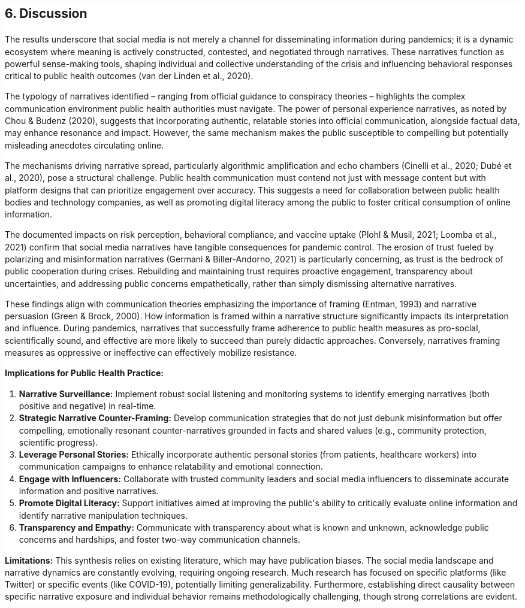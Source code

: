 
## **6. Discussion**

The results underscore that social media is not merely a channel for disseminating information during pandemics; it is a dynamic ecosystem where meaning is actively constructed, contested, and negotiated through narratives. These narratives function as powerful sense-making tools, shaping individual and collective understanding of the crisis and influencing behavioral responses critical to public health outcomes (van der Linden et al., 2020).

The typology of narratives identified – ranging from official guidance to conspiracy theories – highlights the complex communication environment public health authorities must navigate. The power of personal experience narratives, as noted by Chou & Budenz (2020), suggests that incorporating authentic, relatable stories into official communication, alongside factual data, may enhance resonance and impact. However, the same mechanism makes the public susceptible to compelling but potentially misleading anecdotes circulating online.

The mechanisms driving narrative spread, particularly algorithmic amplification and echo chambers (Cinelli et al., 2020; Dubé et al., 2020), pose a structural challenge. Public health communication must contend not just with message content but with platform designs that can prioritize engagement over accuracy. This suggests a need for collaboration between public health bodies and technology companies, as well as promoting digital literacy among the public to foster critical consumption of online information.

The documented impacts on risk perception, behavioral compliance, and vaccine uptake (Plohl & Musil, 2021; Loomba et al., 2021) confirm that social media narratives have tangible consequences for pandemic control. The erosion of trust fueled by polarizing and misinformation narratives (Germani & Biller-Andorno, 2021) is particularly concerning, as trust is the bedrock of public cooperation during crises. Rebuilding and maintaining trust requires proactive engagement, transparency about uncertainties, and addressing public concerns empathetically, rather than simply dismissing alternative narratives.

These findings align with communication theories emphasizing the importance of framing (Entman, 1993) and narrative persuasion (Green & Brock, 2000). How information is framed within a narrative structure significantly impacts its interpretation and influence. During pandemics, narratives that successfully frame adherence to public health measures as pro-social, scientifically sound, and effective are more likely to succeed than purely didactic approaches. Conversely, narratives framing measures as oppressive or ineffective can effectively mobilize resistance.

**Implications for Public Health Practice:**
1.  **Narrative Surveillance:** Implement robust social listening and monitoring systems to identify emerging narratives (both positive and negative) in real-time.
2.  **Strategic Narrative Counter-Framing:** Develop communication strategies that do not just debunk misinformation but offer compelling, emotionally resonant counter-narratives grounded in facts and shared values (e.g., community protection, scientific progress).
3.  **Leverage Personal Stories:** Ethically incorporate authentic personal stories (from patients, healthcare workers) into communication campaigns to enhance relatability and emotional connection.
4.  **Engage with Influencers:** Collaborate with trusted community leaders and social media influencers to disseminate accurate information and positive narratives.
5.  **Promote Digital Literacy:** Support initiatives aimed at improving the public's ability to critically evaluate online information and identify narrative manipulation techniques.
6.  **Transparency and Empathy:** Communicate with transparency about what is known and unknown, acknowledge public concerns and hardships, and foster two-way communication channels.

**Limitations:**
This synthesis relies on existing literature, which may have publication biases. The social media landscape and narrative dynamics are constantly evolving, requiring ongoing research. Much research has focused on specific platforms (like Twitter) or specific events (like COVID-19), potentially limiting generalizability. Furthermore, establishing direct causality between specific narrative exposure and individual behavior remains methodologically challenging, though strong correlations are evident.
